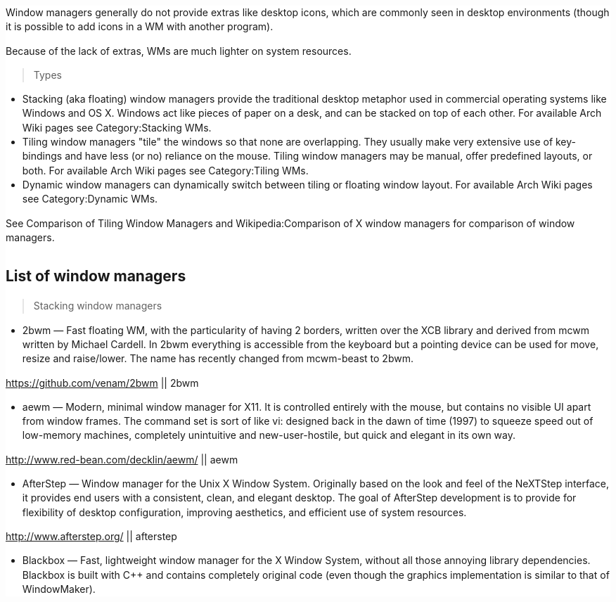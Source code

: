 Window managers generally do not provide extras like desktop icons,
which are commonly seen in desktop environments (though it is possible
to add icons in a WM with another program).

Because of the lack of extras, WMs are much lighter on system resources.

> Types

-   Stacking (aka floating) window managers provide the traditional
    desktop metaphor used in commercial operating systems like Windows
    and OS X. Windows act like pieces of paper on a desk, and can be
    stacked on top of each other. For available Arch Wiki pages see
    Category:Stacking WMs.
-   Tiling window managers "tile" the windows so that none are
    overlapping. They usually make very extensive use of key-bindings
    and have less (or no) reliance on the mouse. Tiling window managers
    may be manual, offer predefined layouts, or both. For available Arch
    Wiki pages see Category:Tiling WMs.
-   Dynamic window managers can dynamically switch between tiling or
    floating window layout. For available Arch Wiki pages see
    Category:Dynamic WMs.

See Comparison of Tiling Window Managers and Wikipedia:Comparison of X
window managers for comparison of window managers.

List of window managers
-----------------------

> Stacking window managers

-   2bwm — Fast floating WM, with the particularity of having 2 borders,
    written over the XCB library and derived from mcwm written by
    Michael Cardell. In 2bwm everything is accessible from the keyboard
    but a pointing device can be used for move, resize and raise/lower.
    The name has recently changed from mcwm-beast to 2bwm.

https://github.com/venam/2bwm || 2bwm

-   aewm — Modern, minimal window manager for X11. It is controlled
    entirely with the mouse, but contains no visible UI apart from
    window frames. The command set is sort of like vi: designed back in
    the dawn of time (1997) to squeeze speed out of low-memory machines,
    completely unintuitive and new-user-hostile, but quick and elegant
    in its own way.

http://www.red-bean.com/decklin/aewm/ || aewm

-   AfterStep — Window manager for the Unix X Window System. Originally
    based on the look and feel of the NeXTStep interface, it provides
    end users with a consistent, clean, and elegant desktop. The goal of
    AfterStep development is to provide for flexibility of desktop
    configuration, improving aesthetics, and efficient use of system
    resources.

http://www.afterstep.org/ || afterstep

-   Blackbox — Fast, lightweight window manager for the X Window System,
    without all those annoying library dependencies. Blackbox is built
    with C++ and contains completely original code (even though the
    graphics implementation is similar to that of WindowMaker).
